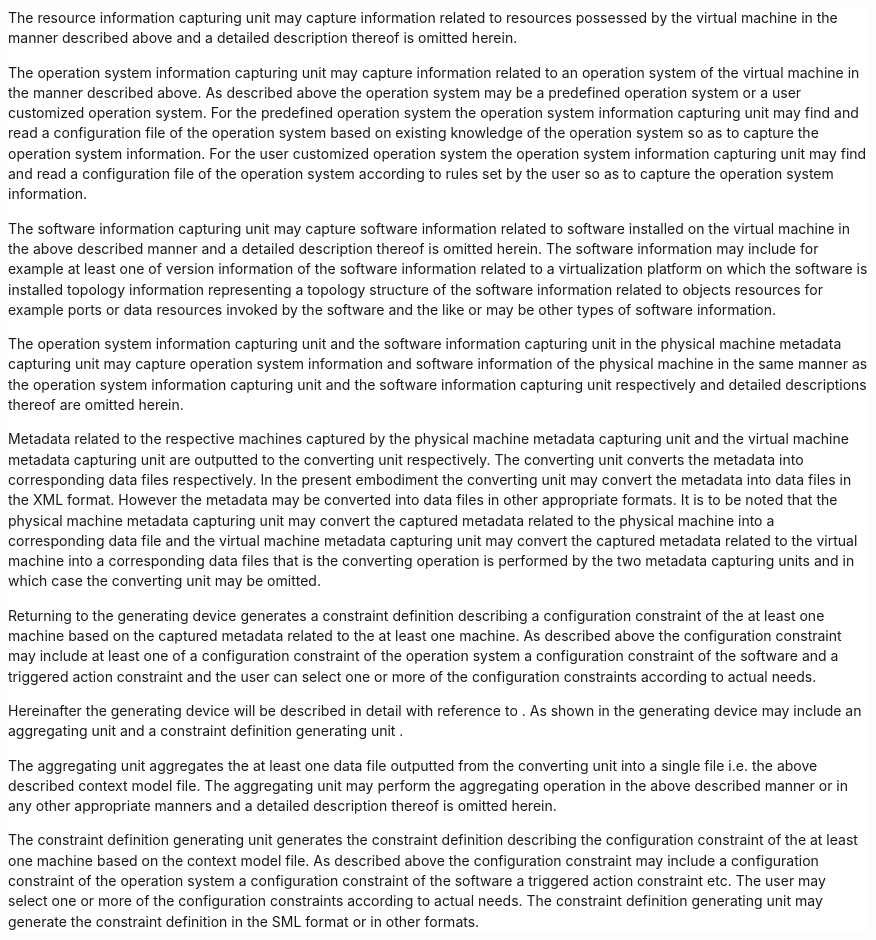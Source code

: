 The resource information capturing unit may capture information related to resources possessed by the virtual machine in the manner described above and a detailed description thereof is omitted herein.

The operation system information capturing unit may capture information related to an operation system of the virtual machine in the manner described above. As described above the operation system may be a predefined operation system or a user customized operation system. For the predefined operation system the operation system information capturing unit may find and read a configuration file of the operation system based on existing knowledge of the operation system so as to capture the operation system information. For the user customized operation system the operation system information capturing unit may find and read a configuration file of the operation system according to rules set by the user so as to capture the operation system information.

The software information capturing unit may capture software information related to software installed on the virtual machine in the above described manner and a detailed description thereof is omitted herein. The software information may include for example at least one of version information of the software information related to a virtualization platform on which the software is installed topology information representing a topology structure of the software information related to objects resources for example ports or data resources invoked by the software and the like or may be other types of software information.

The operation system information capturing unit and the software information capturing unit in the physical machine metadata capturing unit may capture operation system information and software information of the physical machine in the same manner as the operation system information capturing unit and the software information capturing unit respectively and detailed descriptions thereof are omitted herein.

Metadata related to the respective machines captured by the physical machine metadata capturing unit and the virtual machine metadata capturing unit are outputted to the converting unit respectively. The converting unit converts the metadata into corresponding data files respectively. In the present embodiment the converting unit may convert the metadata into data files in the XML format. However the metadata may be converted into data files in other appropriate formats. It is to be noted that the physical machine metadata capturing unit may convert the captured metadata related to the physical machine into a corresponding data file and the virtual machine metadata capturing unit may convert the captured metadata related to the virtual machine into a corresponding data files that is the converting operation is performed by the two metadata capturing units and in which case the converting unit may be omitted.

Returning to the generating device generates a constraint definition describing a configuration constraint of the at least one machine based on the captured metadata related to the at least one machine. As described above the configuration constraint may include at least one of a configuration constraint of the operation system a configuration constraint of the software and a triggered action constraint and the user can select one or more of the configuration constraints according to actual needs.

Hereinafter the generating device will be described in detail with reference to . As shown in the generating device may include an aggregating unit and a constraint definition generating unit .

The aggregating unit aggregates the at least one data file outputted from the converting unit into a single file i.e. the above described context model file. The aggregating unit may perform the aggregating operation in the above described manner or in any other appropriate manners and a detailed description thereof is omitted herein.

The constraint definition generating unit generates the constraint definition describing the configuration constraint of the at least one machine based on the context model file. As described above the configuration constraint may include a configuration constraint of the operation system a configuration constraint of the software a triggered action constraint etc. The user may select one or more of the configuration constraints according to actual needs. The constraint definition generating unit may generate the constraint definition in the SML format or in other formats.
